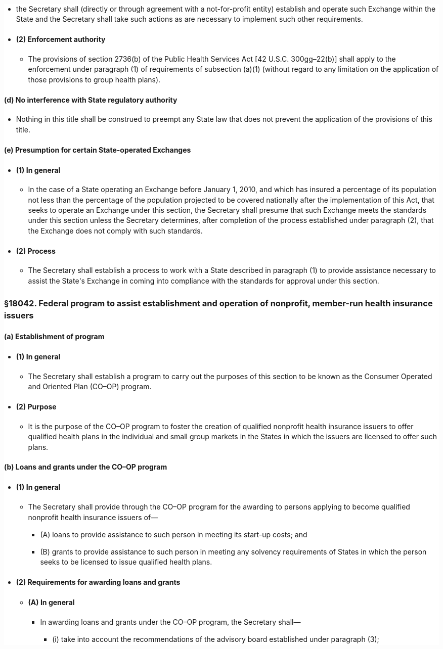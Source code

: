 * the Secretary shall (directly or through agreement with a not-for-profit entity) establish and operate such Exchange within the State and the Secretary shall take such actions as are necessary to implement such other requirements.

* #### (2) Enforcement authority
  * The provisions of section 2736(b) of the Public Health Services Act [42 U.S.C. 300gg–22(b)] shall apply to the enforcement under paragraph (1) of requirements of subsection (a)(1) (without regard to any limitation on the application of those provisions to group health plans).

#### (d) No interference with State regulatory authority
* Nothing in this title shall be construed to preempt any State law that does not prevent the application of the provisions of this title.

#### (e) Presumption for certain State-operated Exchanges
* #### (1) In general
  * In the case of a State operating an Exchange before January 1, 2010, and which has insured a percentage of its population not less than the percentage of the population projected to be covered nationally after the implementation of this Act, that seeks to operate an Exchange under this section, the Secretary shall presume that such Exchange meets the standards under this section unless the Secretary determines, after completion of the process established under paragraph (2), that the Exchange does not comply with such standards.

* #### (2) Process
  * The Secretary shall establish a process to work with a State described in paragraph (1) to provide assistance necessary to assist the State's Exchange in coming into compliance with the standards for approval under this section.

### §18042. Federal program to assist establishment and operation of nonprofit, member-run health insurance issuers
#### (a) Establishment of program
* #### (1) In general
  * The Secretary shall establish a program to carry out the purposes of this section to be known as the Consumer Operated and Oriented Plan (CO–OP) program.

* #### (2) Purpose
  * It is the purpose of the CO–OP program to foster the creation of qualified nonprofit health insurance issuers to offer qualified health plans in the individual and small group markets in the States in which the issuers are licensed to offer such plans.

#### (b) Loans and grants under the CO–OP program
* #### (1) In general
  * The Secretary shall provide through the CO–OP program for the awarding to persons applying to become qualified nonprofit health insurance issuers of—

    * (A) loans to provide assistance to such person in meeting its start-up costs; and

    * (B) grants to provide assistance to such person in meeting any solvency requirements of States in which the person seeks to be licensed to issue qualified health plans.

* #### (2) Requirements for awarding loans and grants
  * #### (A) In general
    * In awarding loans and grants under the CO–OP program, the Secretary shall—

      * (i) take into account the recommendations of the advisory board established under paragraph (3);
